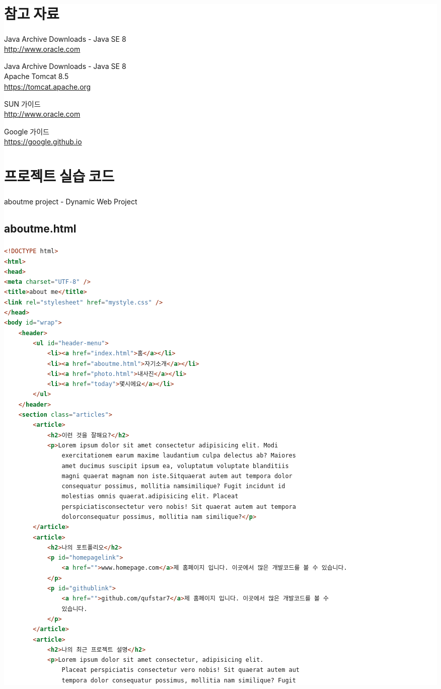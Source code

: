 
# 참고 자료
Java Archive Downloads - Java SE 8  
http://www.oracle.com

Java Archive Downloads - Java SE 8  
Apache Tomcat 8.5  
https://tomcat.apache.org

SUN 가이드  
http://www.oracle.com

Google 가이드  
https://google.github.io

# 프로젝트 실습 코드
aboutme project - Dynamic Web Project
## aboutme.html
```html
<!DOCTYPE html>
<html>
<head>
<meta charset="UTF-8" />
<title>about me</title>
<link rel="stylesheet" href="mystyle.css" />
</head>
<body id="wrap">
	<header>
		<ul id="header-menu">
			<li><a href="index.html">홈</a></li>
			<li><a href="aboutme.html">자기소개</a></li>
			<li><a href="photo.html">내사진</a></li>
			<li><a href="today">몇시에요</a></li>
		</ul>
	</header>
	<section class="articles">
		<article>
			<h2>이런 것을 잘해요?</h2>
			<p>Lorem ipsum dolor sit amet consectetur adipisicing elit. Modi
				exercitationem earum maxime laudantium culpa delectus ab? Maiores
				amet ducimus suscipit ipsum ea, voluptatum voluptate blanditiis
				magni quaerat magnam non iste.Sitquaerat autem aut tempora dolor
				consequatur possimus, mollitia namsimilique? Fugit incidunt id
				molestias omnis quaerat.adipisicing elit. Placeat
				perspiciatisconsectetur vero nobis! Sit quaerat autem aut tempora
				dolorconsequatur possimus, mollitia nam similique?</p>
		</article>
		<article>
			<h2>나의 포트폴리오</h2>
			<p id="homepagelink">
				<a href="">www.homepage.com</a>제 홈페이지 입니다. 이곳에서 많은 개발코드를 볼 수 있습니다.
			</p>
			<p id="githublink">
				<a href="">github.com/qufstar7</a>제 홈페이지 입니다. 이곳에서 많은 개발코드를 볼 수
				있습니다.
			</p>
		</article>
		<article>
			<h2>나의 최근 프로젝트 설명</h2>
			<p>Lorem ipsum dolor sit amet consectetur, adipisicing elit.
				Placeat perspiciatis consectetur vero nobis! Sit quaerat autem aut
				tempora dolor consequatur possimus, mollitia nam similique? Fugit
```